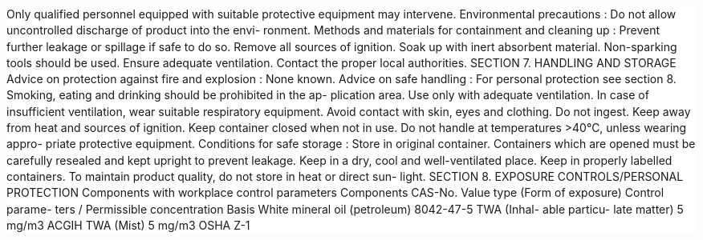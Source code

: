 Only qualified personnel equipped with suitable protective 
equipment may intervene.
Environmental precautions
:
Do not allow uncontrolled discharge of product into the envi-
ronment.
Methods and materials for 
containment and cleaning up
:
Prevent further leakage or spillage if safe to do so.
Remove all sources of ignition.
Soak up with inert absorbent material.
Non-sparking tools should be used.
Ensure adequate ventilation.
Contact the proper local authorities.
SECTION 7. HANDLING AND STORAGE
Advice on protection against 
fire and explosion
: 
None known.
Advice on safe handling
:
For personal protection see section 8.
Smoking, eating and drinking should be prohibited in the ap-
plication area.
Use only with adequate ventilation.
In case of insufficient ventilation, wear suitable respiratory 
equipment.
Avoid contact with skin, eyes and clothing.
Do not ingest.
Keep away from heat and sources of ignition.
Keep container closed when not in use.
Do not handle at temperatures >40°C, unless wearing appro-
priate protective equipment.
Conditions for safe storage
:
Store in original container.
Containers which are opened must be carefully resealed and 
kept upright to prevent leakage.
Keep in a dry, cool and well-ventilated place.
Keep in properly labelled containers.
To maintain product quality, do not store in heat or direct sun-
light.
SECTION 8. EXPOSURE CONTROLS/PERSONAL PROTECTION
Components with workplace control parameters
Components
CAS-No.
Value type
(Form of 
exposure)
Control parame-
ters / Permissible 
concentration
Basis
White mineral oil (petroleum)
8042-47-5
TWA (Inhal-
able particu-
late matter)
5 mg/m3
ACGIH
TWA (Mist)
5 mg/m3
OSHA Z-1